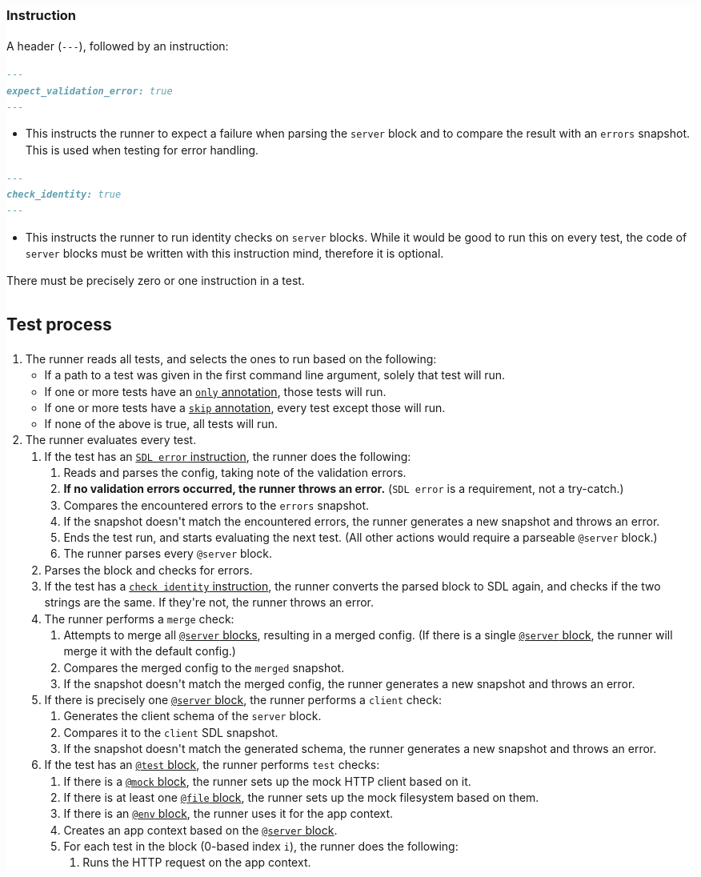 ### Instruction

A header (`---`), followed by an instruction:

```md
---
expect_validation_error: true
---
```

- This instructs the runner to expect a failure when parsing the `server` block and to compare the result with an `errors` snapshot. This is used when testing for error handling.

```md
---
check_identity: true
---
```

- This instructs the runner to run identity checks on `server` blocks. While it would be good to run this on every test, the code of `server` blocks must be written with this instruction mind, therefore it is optional.

There must be precisely zero or one instruction in a test.

## Test process

1. The runner reads all tests, and selects the ones to run based on the following:
   - If a path to a test was given in the first command line argument, solely that test will run.
   - If one or more tests have an [`only` annotation](#annotation), those tests will run.
   - If one or more tests have a [`skip` annotation](#annotation), every test except those will run.
   - If none of the above is true, all tests will run.
1. The runner evaluates every test.
   1. If the test has an [`SDL error` instruction](#instruction), the runner does the following:
      1. Reads and parses the config, taking note of the validation errors.
      1. **If no validation errors occurred, the runner throws an error.** (`SDL error` is a requirement, not a try-catch.)
      1. Compares the encountered errors to the `errors` snapshot.
      1. If the snapshot doesn't match the encountered errors, the runner generates a new snapshot and throws an error.
      1. Ends the test run, and starts evaluating the next test. (All other actions would require a parseable `@server` block.)
      1. The runner parses every `@server` block.
   1. Parses the block and checks for errors.
   1. If the test has a [`check identity` instruction](#instruction), the runner converts the parsed block to SDL again, and checks if the two strings are the same. If they're not, the runner throws an error.
   1. The runner performs a `merge` check:
      1. Attempts to merge all [`@server` blocks](#server), resulting in a merged config. (If there is a single [`@server` block](#server), the runner will merge it with the default config.)
      1. Compares the merged config to the `merged` snapshot.
      1. If the snapshot doesn't match the merged config, the runner generates a new snapshot and throws an error.
   1. If there is precisely one [`@server` block](#server), the runner performs a `client` check:
      1. Generates the client schema of the `server` block.
      1. Compares it to the `client` SDL snapshot.
      1. If the snapshot doesn't match the generated schema, the runner generates a new snapshot and throws an error.
   1. If the test has an [`@test` block](#test), the runner performs `test` checks:
      1. If there is a [`@mock` block](#mock), the runner sets up the mock HTTP client based on it.
      1. If there is at least one [`@file` block](#filefilename), the runner sets up the mock filesystem based on them.
      1. If there is an [`@env` block](#env), the runner uses it for the app context.
      1. Creates an app context based on the [`@server` block](#server).
      1. For each test in the block (0-based index `i`), the runner does the following:
         1. Runs the HTTP request on the app context.